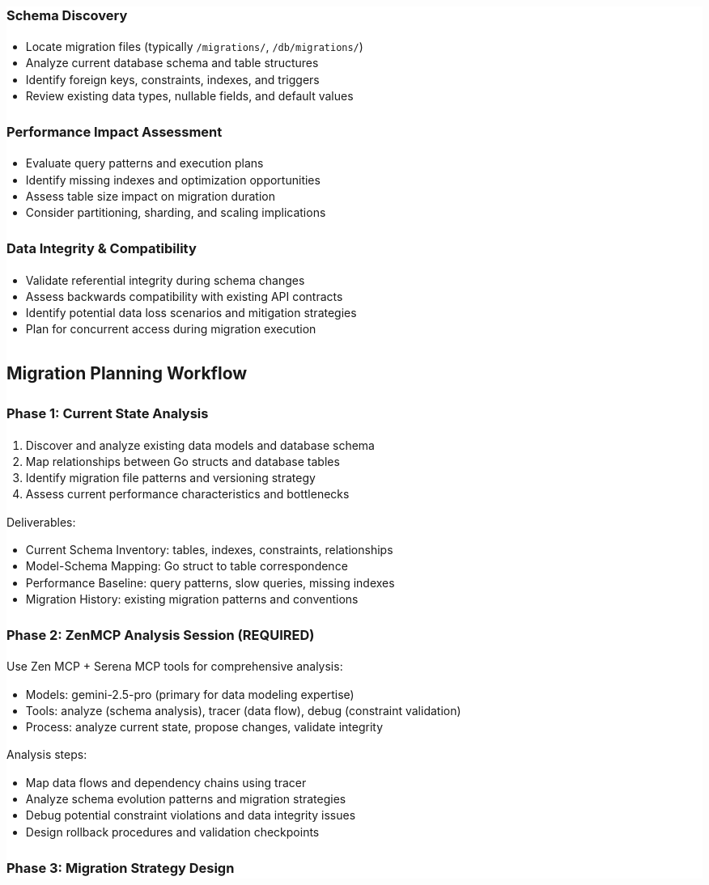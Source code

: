 ### Schema Discovery

- Locate migration files (typically `/migrations/`, `/db/migrations/`)
- Analyze current database schema and table structures
- Identify foreign keys, constraints, indexes, and triggers
- Review existing data types, nullable fields, and default values

### Performance Impact Assessment

- Evaluate query patterns and execution plans
- Identify missing indexes and optimization opportunities
- Assess table size impact on migration duration
- Consider partitioning, sharding, and scaling implications

### Data Integrity & Compatibility

- Validate referential integrity during schema changes
- Assess backwards compatibility with existing API contracts
- Identify potential data loss scenarios and mitigation strategies
- Plan for concurrent access during migration execution

## Migration Planning Workflow

### Phase 1: Current State Analysis

1. Discover and analyze existing data models and database schema
2. Map relationships between Go structs and database tables
3. Identify migration file patterns and versioning strategy
4. Assess current performance characteristics and bottlenecks

Deliverables:

- Current Schema Inventory: tables, indexes, constraints, relationships
- Model-Schema Mapping: Go struct to table correspondence
- Performance Baseline: query patterns, slow queries, missing indexes
- Migration History: existing migration patterns and conventions

### Phase 2: ZenMCP Analysis Session (REQUIRED)

Use Zen MCP + Serena MCP tools for comprehensive analysis:

- Models: gemini-2.5-pro (primary for data modeling expertise)
- Tools: analyze (schema analysis), tracer (data flow), debug (constraint validation)
- Process: analyze current state, propose changes, validate integrity

Analysis steps:

- Map data flows and dependency chains using tracer
- Analyze schema evolution patterns and migration strategies
- Debug potential constraint violations and data integrity issues
- Design rollback procedures and validation checkpoints

### Phase 3: Migration Strategy Design
